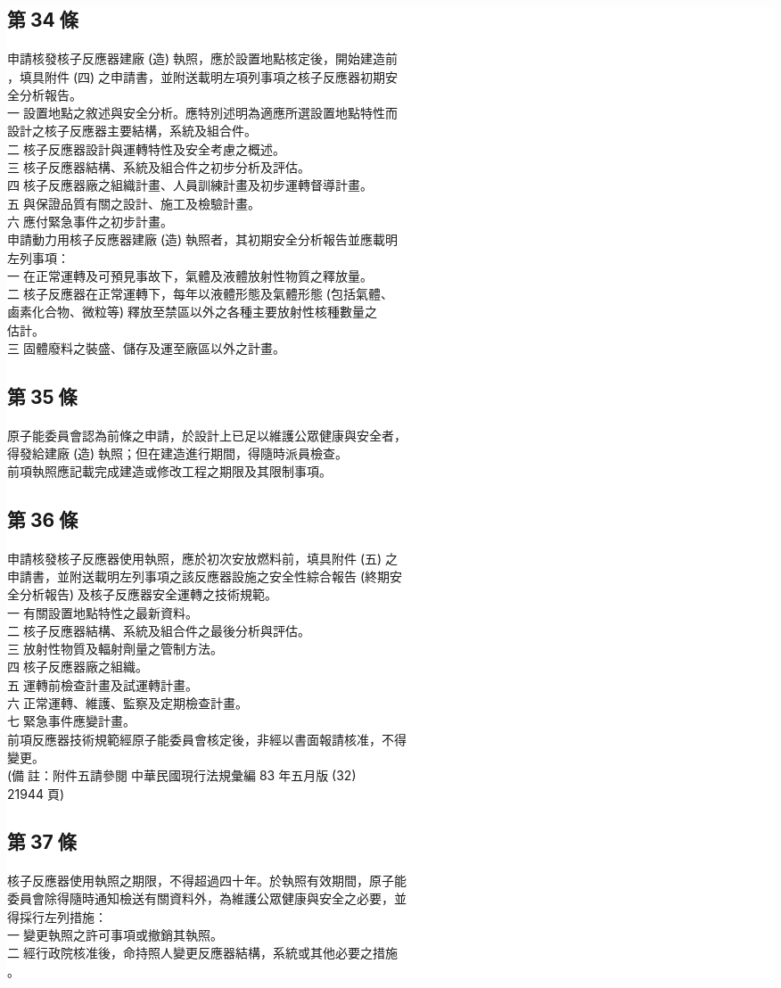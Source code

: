 第 34 條
--------
申請核發核子反應器建廠 (造) 執照，應於設置地點核定後，開始建造前  
，填具附件 (四) 之申請書，並附送載明左項列事項之核子反應器初期安  
全分析報告。                                                      
一  設置地點之敘述與安全分析。應特別述明為適應所選設置地點特性而  
    設計之核子反應器主要結構，系統及組合件。                      
二  核子反應器設計與運轉特性及安全考慮之概述。                    
三  核子反應器結構、系統及組合件之初步分析及評估。                
四  核子反應器廠之組織計畫、人員訓練計畫及初步運轉督導計畫。      
五  與保證品質有關之設計、施工及檢驗計畫。                        
六  應付緊急事件之初步計畫。                                      
申請動力用核子反應器建廠 (造) 執照者，其初期安全分析報告並應載明  
左列事項：                                                        
一  在正常運轉及可預見事故下，氣體及液體放射性物質之釋放量。      
二  核子反應器在正常運轉下，每年以液體形態及氣體形態 (包括氣體、  
    鹵素化合物、微粒等) 釋放至禁區以外之各種主要放射性核種數量之  
    估計。                                                        
三  固體廢料之裝盛、儲存及運至廠區以外之計畫。

第 35 條
--------
原子能委員會認為前條之申請，於設計上已足以維護公眾健康與安全者，  
得發給建廠 (造) 執照；但在建造進行期間，得隨時派員檢查。          
前項執照應記載完成建造或修改工程之期限及其限制事項。

第 36 條
--------
申請核發核子反應器使用執照，應於初次安放燃料前，填具附件 (五) 之  
申請書，並附送載明左列事項之該反應器設施之安全性綜合報告 (終期安  
全分析報告) 及核子反應器安全運轉之技術規範。                      
一  有關設置地點特性之最新資料。                                  
二  核子反應器結構、系統及組合件之最後分析與評估。                
三  放射性物質及輻射劑量之管制方法。                              
四  核子反應器廠之組織。                                          
五  運轉前檢查計畫及試運轉計畫。                                  
六  正常運轉、維護、監察及定期檢查計畫。                          
七  緊急事件應變計畫。                                            
前項反應器技術規範經原子能委員會核定後，非經以書面報請核准，不得  
變更。                                                            
 (備      註：附件五請參閱 中華民國現行法規彙編 83 年五月版 (32)  
  21944 頁)

第 37 條
--------
核子反應器使用執照之期限，不得超過四十年。於執照有效期間，原子能  
委員會除得隨時通知檢送有關資料外，為維護公眾健康與安全之必要，並  
得採行左列措施：                                                  
一  變更執照之許可事項或撤銷其執照。                              
二  經行政院核准後，命持照人變更反應器結構，系統或其他必要之措施  
    。

